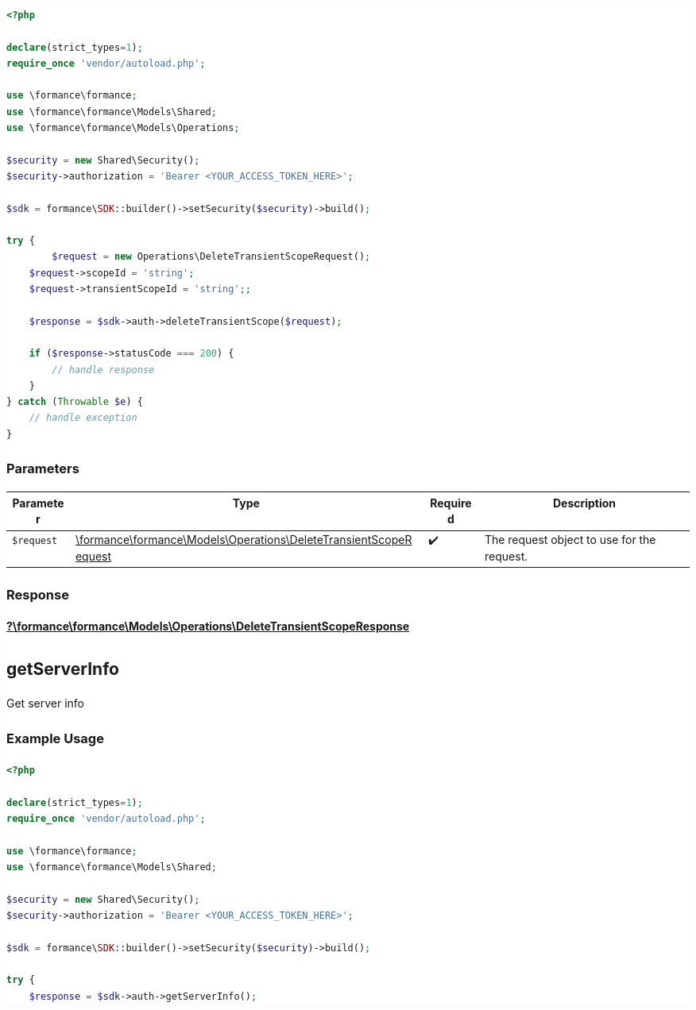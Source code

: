 ```php
<?php

declare(strict_types=1);
require_once 'vendor/autoload.php';

use \formance\formance;
use \formance\formance\Models\Shared;
use \formance\formance\Models\Operations;

$security = new Shared\Security();
$security->authorization = 'Bearer <YOUR_ACCESS_TOKEN_HERE>';

$sdk = formance\SDK::builder()->setSecurity($security)->build();

try {
        $request = new Operations\DeleteTransientScopeRequest();
    $request->scopeId = 'string';
    $request->transientScopeId = 'string';;

    $response = $sdk->auth->deleteTransientScope($request);

    if ($response->statusCode === 200) {
        // handle response
    }
} catch (Throwable $e) {
    // handle exception
}
```

### Parameters

| Parameter                                                                                                                  | Type                                                                                                                       | Required                                                                                                                   | Description                                                                                                                |
| -------------------------------------------------------------------------------------------------------------------------- | -------------------------------------------------------------------------------------------------------------------------- | -------------------------------------------------------------------------------------------------------------------------- | -------------------------------------------------------------------------------------------------------------------------- |
| `$request`                                                                                                                 | [\formance\formance\Models\Operations\DeleteTransientScopeRequest](../../Models/Operations/DeleteTransientScopeRequest.md) | :heavy_check_mark:                                                                                                         | The request object to use for the request.                                                                                 |


### Response

**[?\formance\formance\Models\Operations\DeleteTransientScopeResponse](../../Models/Operations/DeleteTransientScopeResponse.md)**


## getServerInfo

Get server info

### Example Usage

```php
<?php

declare(strict_types=1);
require_once 'vendor/autoload.php';

use \formance\formance;
use \formance\formance\Models\Shared;

$security = new Shared\Security();
$security->authorization = 'Bearer <YOUR_ACCESS_TOKEN_HERE>';

$sdk = formance\SDK::builder()->setSecurity($security)->build();

try {
    $response = $sdk->auth->getServerInfo();
```
